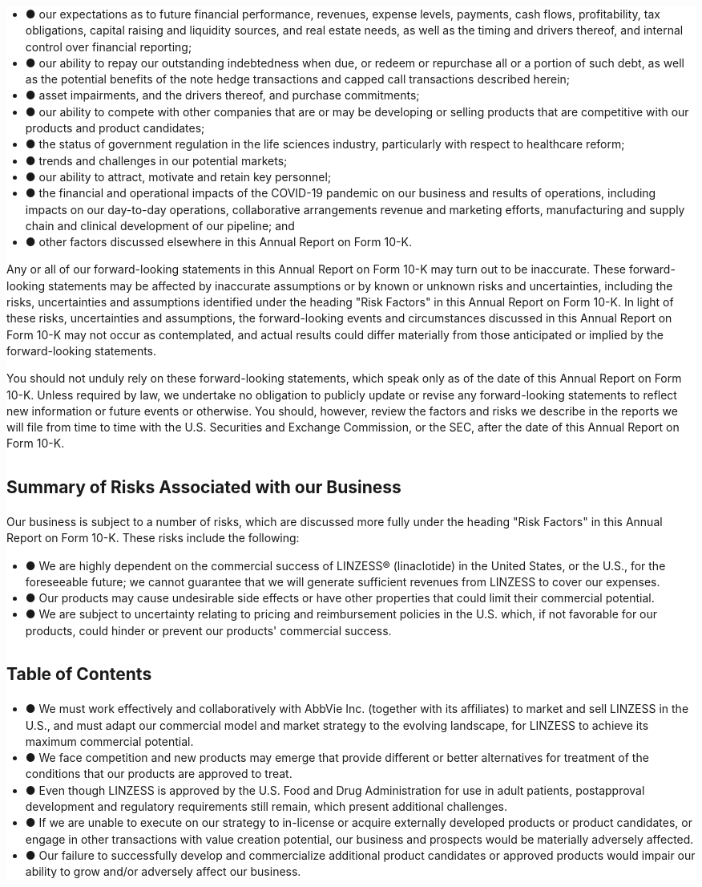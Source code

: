 - ● our expectations as to future financial performance, revenues, expense levels, payments, cash flows, profitability, tax obligations, capital raising and liquidity sources, and real estate needs, as well as the timing and drivers thereof, and internal control over financial reporting;
- ● our ability to repay our outstanding indebtedness when due, or redeem or repurchase all or a portion of such debt, as well as the potential benefits of the note hedge transactions and capped call transactions described herein;
- ● asset impairments, and the drivers thereof, and purchase commitments;
- ● our ability to compete with other companies that are or may be developing or selling products that are competitive with our products and product candidates;
- ● the status of government regulation in the life sciences industry, particularly with respect to healthcare reform;
- ● trends and challenges in our potential markets;
- ● our ability to attract, motivate and retain key personnel;
- ● the financial and operational impacts of the COVID-19 pandemic on our business and results of operations, including impacts on our day-to-day operations, collaborative arrangements revenue and marketing efforts, manufacturing and supply chain and clinical development of our pipeline; and
- ● other factors discussed elsewhere in this Annual Report on Form 10-K.

Any or all of our forward-looking statements in this Annual Report on Form 10-K may turn out to be inaccurate. These forward-looking statements may be affected by inaccurate assumptions or by known or unknown risks and uncertainties, including the risks, uncertainties and assumptions identified under the heading "Risk Factors" in this Annual Report on Form 10-K. In light of these risks, uncertainties and assumptions, the forward-looking events and circumstances discussed in this Annual Report on Form 10-K may not occur as contemplated, and actual results could differ materially from those anticipated or implied by the forward-looking statements.

You should not unduly rely on these forward-looking statements, which speak only as of the date of this Annual Report on Form 10-K. Unless required by law, we undertake no obligation to publicly update or revise any forward-looking statements to reflect new information or future events or otherwise. You should, however, review the factors and risks we describe in the reports we will file from time to time with the U.S. Securities and Exchange Commission, or the SEC, after the date of this Annual Report on Form 10-K.

## Summary of Risks Associated with our Business

Our business is subject to a number of risks, which are discussed more fully under the heading "Risk Factors" in this Annual Report on Form 10-K. These risks include the following:

- ● We are highly dependent on the commercial success of LINZESS® (linaclotide) in the United States, or the U.S., for the foreseeable future; we cannot guarantee that we will generate sufficient revenues from LINZESS to cover our expenses.
- ● Our products may cause undesirable side effects or have other properties that could limit their commercial potential.
- ● We are subject to uncertainty relating to pricing and reimbursement policies in the U.S. which, if not favorable for our products, could hinder or prevent our products' commercial success.

## Table of Contents

- ● We must work effectively and collaboratively with AbbVie Inc. (together with its affiliates) to market and sell LINZESS in the U.S., and must adapt our commercial model and market strategy to the evolving landscape, for LINZESS to achieve its maximum commercial potential.
- ● We face competition and new products may emerge that provide different or better alternatives for treatment of the conditions that our products are approved to treat.
- ● Even though LINZESS is approved by the U.S. Food and Drug Administration for use in adult patients, postapproval development and regulatory requirements still remain, which present additional challenges.
- ● If we are unable to execute on our strategy to in-license or acquire externally developed products or product candidates, or engage in other transactions with value creation potential, our business and prospects would be materially adversely affected.
- ● Our failure to successfully develop and commercialize additional product candidates or approved products would impair our ability to grow and/or adversely affect our business.